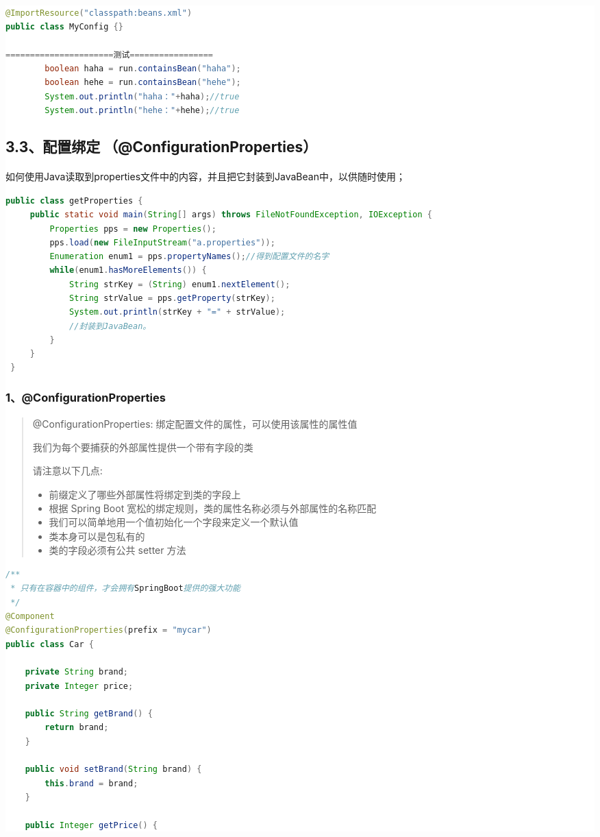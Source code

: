 ```Java
@ImportResource("classpath:beans.xml")
public class MyConfig {}

======================测试=================
        boolean haha = run.containsBean("haha");
        boolean hehe = run.containsBean("hehe");
        System.out.println("haha："+haha);//true
        System.out.println("hehe："+hehe);//true
```

## 3.3、配置绑定 （@ConfigurationProperties）

如何使用Java读取到properties文件中的内容，并且把它封装到JavaBean中，以供随时使用；

```Java
public class getProperties {
     public static void main(String[] args) throws FileNotFoundException, IOException {
         Properties pps = new Properties();
         pps.load(new FileInputStream("a.properties"));
         Enumeration enum1 = pps.propertyNames();//得到配置文件的名字
         while(enum1.hasMoreElements()) {
             String strKey = (String) enum1.nextElement();
             String strValue = pps.getProperty(strKey);
             System.out.println(strKey + "=" + strValue);
             //封装到JavaBean。
         }
     }
 }
```

### 1、@ConfigurationProperties

> @ConfigurationProperties: 绑定配置文件的属性，可以使用该属性的属性值
>
> 我们为每个要捕获的外部属性提供一个带有字段的类
>
> 请注意以下几点:
>
> - 前缀定义了哪些外部属性将绑定到类的字段上
> - 根据 Spring Boot 宽松的绑定规则，类的属性名称必须与外部属性的名称匹配
> - 我们可以简单地用一个值初始化一个字段来定义一个默认值
> - 类本身可以是包私有的
> - 类的字段必须有公共 setter 方法

```java
/**
 * 只有在容器中的组件，才会拥有SpringBoot提供的强大功能
 */
@Component
@ConfigurationProperties(prefix = "mycar")
public class Car {

    private String brand;
    private Integer price;

    public String getBrand() {
        return brand;
    }

    public void setBrand(String brand) {
        this.brand = brand;
    }

    public Integer getPrice() {
```